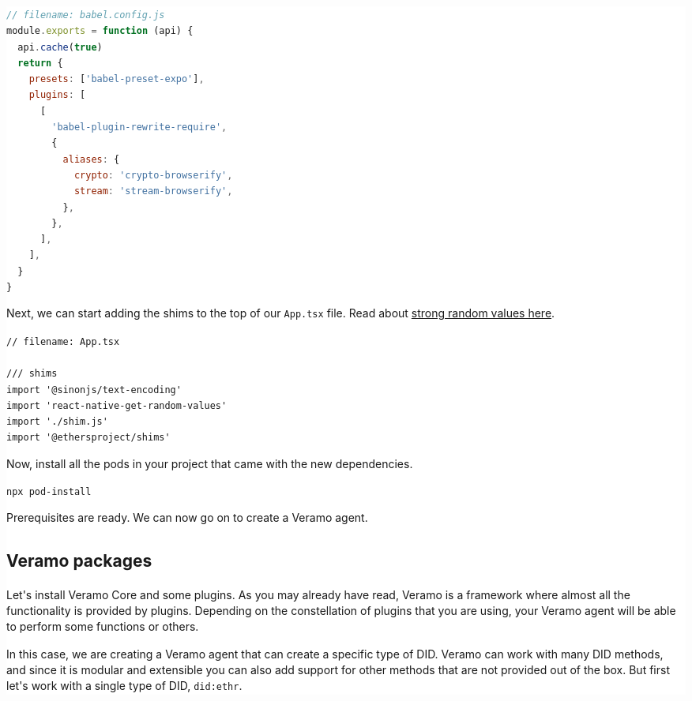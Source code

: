 ```js
// filename: babel.config.js
module.exports = function (api) {
  api.cache(true)
  return {
    presets: ['babel-preset-expo'],
    plugins: [
      [
        'babel-plugin-rewrite-require',
        {
          aliases: {
            crypto: 'crypto-browserify',
            stream: 'stream-browserify',
          },
        },
      ],
    ],
  }
}
```

Next, we can start adding the shims to the top of our `App.tsx` file. Read
about [strong random values here](https://docs.ethers.io/v5/cookbook/react-native/#cookbook-reactnative-security).

```tsx
// filename: App.tsx

/// shims
import '@sinonjs/text-encoding'
import 'react-native-get-random-values'
import './shim.js'
import '@ethersproject/shims'
```

Now, install all the pods in your project that came with the new dependencies.

```bash
npx pod-install
```

Prerequisites are ready. We can now go on to create a Veramo agent.

## Veramo packages

Let's install Veramo Core and some plugins. As you may already have read, Veramo is a framework where almost all the
functionality is provided by plugins. Depending on the constellation of plugins that you are using, your Veramo agent
will be able to perform some functions or others.

In this case, we are creating a Veramo agent that can create a specific type of DID.
Veramo can work with many DID methods, and since it is modular and extensible you can also add support for other methods
that are not provided out of the box. But first let's work with a single type of DID, `did:ethr`.
